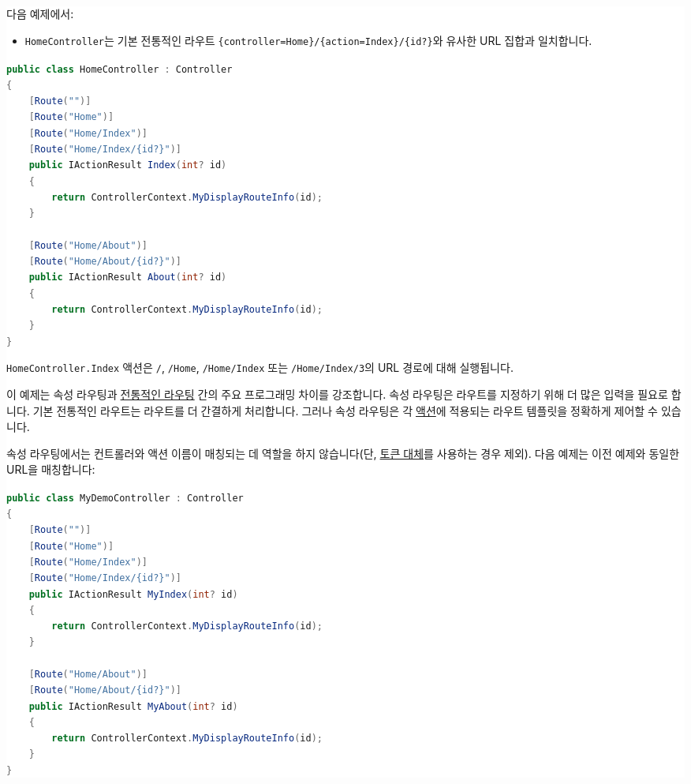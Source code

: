다음 예제에서:

* `HomeController`는 기본 전통적인 라우트 `{controller=Home}/{action=Index}/{id?}`와 유사한 URL 집합과 일치합니다.

```C#
public class HomeController : Controller
{
    [Route("")]
    [Route("Home")]
    [Route("Home/Index")]
    [Route("Home/Index/{id?}")]
    public IActionResult Index(int? id)
    {
        return ControllerContext.MyDisplayRouteInfo(id);
    }

    [Route("Home/About")]
    [Route("Home/About/{id?}")]
    public IActionResult About(int? id)
    {
        return ControllerContext.MyDisplayRouteInfo(id);
    }
}
```

`HomeController.Index` 액션은 `/`, `/Home`, `/Home/Index` 또는 `/Home/Index/3`의 URL 경로에 대해 실행됩니다.

이 예제는 속성 라우팅과 [전통적인 라우팅](#전통적인-라우트-설정) 간의 주요 프로그래밍 차이를 강조합니다. 속성 라우팅은 라우트를 지정하기 위해 더 많은 입력을 필요로 합니다. 기본 전통적인 라우트는 라우트를 더 간결하게 처리합니다. 그러나 속성 라우팅은 각 [액션](#액션-정의)에 적용되는 라우트 템플릿을 정확하게 제어할 수 있습니다.

속성 라우팅에서는 컨트롤러와 액션 이름이 매칭되는 데 역할을 하지 않습니다(단, [토큰 대체](https://learn.microsoft.com/en-us/aspnet/core/mvc/controllers/routing?view=aspnetcore-8.0#routing-token-replacement-templates-ref-label)를 사용하는 경우 제외). 다음 예제는 이전 예제와 동일한 URL을 매칭합니다:

```C#
public class MyDemoController : Controller
{
    [Route("")]
    [Route("Home")]
    [Route("Home/Index")]
    [Route("Home/Index/{id?}")]
    public IActionResult MyIndex(int? id)
    {
        return ControllerContext.MyDisplayRouteInfo(id);
    }

    [Route("Home/About")]
    [Route("Home/About/{id?}")]
    public IActionResult MyAbout(int? id)
    {
        return ControllerContext.MyDisplayRouteInfo(id);
    }
}
```
